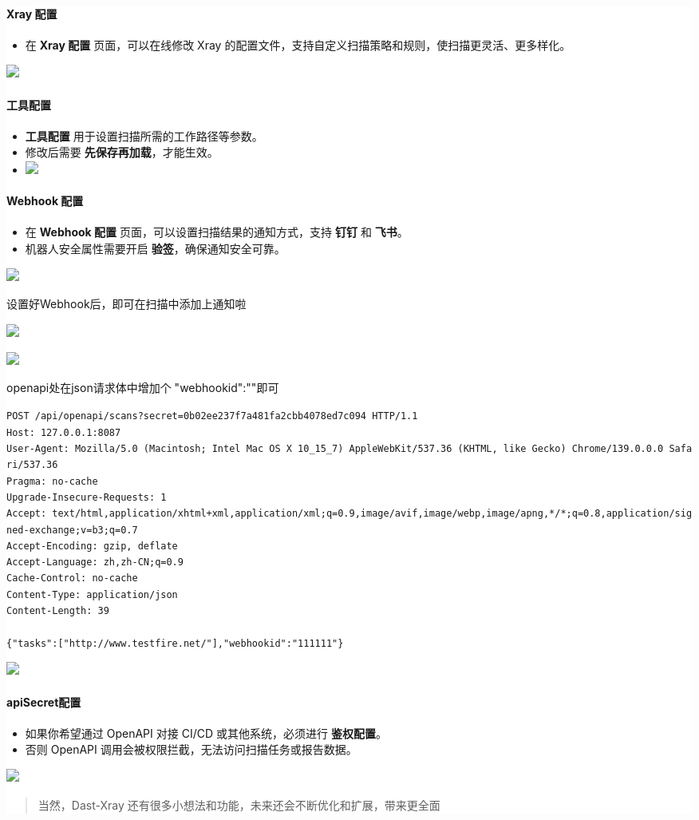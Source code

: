 #### Xray 配置
+ 在 **Xray 配置** 页面，可以在线修改 Xray 的配置文件，支持自定义扫描策略和规则，使扫描更灵活、更多样化。

![](https://cdn.nlark.com/yuque/0/2025/png/22513278/1761323752795-e1dfffa5-804f-40f8-80d2-fab52dfa937d.png)

#### 工具配置
+ **工具配置** 用于设置扫描所需的工作路径等参数。
+ 修改后需要 **先保存再加载**，才能生效。
+ ![](https://cdn.nlark.com/yuque/0/2025/png/22513278/1761323785185-cacaec38-a0ab-427d-bba7-1fdc67fe57ee.png)

#### Webhook 配置
+ 在 **Webhook 配置** 页面，可以设置扫描结果的通知方式，支持 **钉钉** 和 **飞书**。
+ 机器人安全属性需要开启 **验签**，确保通知安全可靠。

![](https://cdn.nlark.com/yuque/0/2025/png/22513278/1761323824747-069d8370-9529-4faa-bf4c-91335572ee53.png)

设置好Webhook后，即可在扫描中添加上通知啦

![](https://cdn.nlark.com/yuque/0/2025/png/22513278/1761323964271-c2b4462d-bf2b-4088-bb11-650bfef94011.png)

![](https://cdn.nlark.com/yuque/0/2025/png/22513278/1761323981573-aa5fc746-b0d4-4685-aa51-6bb02fe997b0.png)



openapi处在json请求体中增加个 "webhookid":""即可

```shell
POST /api/openapi/scans?secret=0b02ee237f7a481fa2cbb4078ed7c094 HTTP/1.1
Host: 127.0.0.1:8087
User-Agent: Mozilla/5.0 (Macintosh; Intel Mac OS X 10_15_7) AppleWebKit/537.36 (KHTML, like Gecko) Chrome/139.0.0.0 Safari/537.36
Pragma: no-cache
Upgrade-Insecure-Requests: 1
Accept: text/html,application/xhtml+xml,application/xml;q=0.9,image/avif,image/webp,image/apng,*/*;q=0.8,application/signed-exchange;v=b3;q=0.7
Accept-Encoding: gzip, deflate
Accept-Language: zh,zh-CN;q=0.9
Cache-Control: no-cache
Content-Type: application/json
Content-Length: 39

{"tasks":["http://www.testfire.net/"],"webhookid":"111111"}
```

![](https://cdn.nlark.com/yuque/0/2025/png/22513278/1761324032919-af9783ca-1fbb-472a-877a-26a6777c6a47.png)



#### apiSecret配置
+ 如果你希望通过 OpenAPI 对接 CI/CD 或其他系统，必须进行 **鉴权配置**。
+ 否则 OpenAPI 调用会被权限拦截，无法访问扫描任务或报告数据。

![](https://cdn.nlark.com/yuque/0/2025/png/22513278/1761324188871-a0fdc9ce-43d0-4391-9769-333e529cd60a.png)



> 当然，Dast-Xray 还有很多小想法和功能，未来还会不断优化和扩展，带来更全面
>



